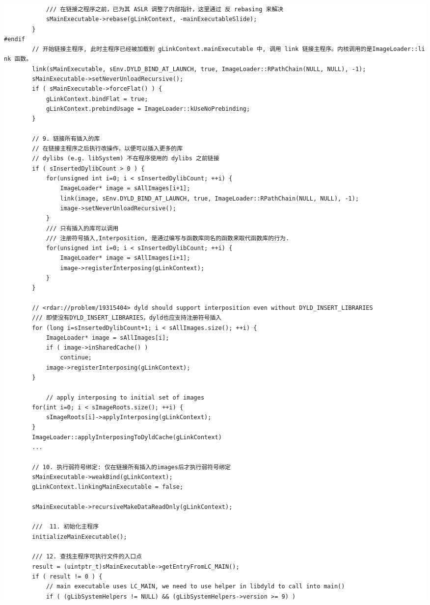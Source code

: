```
			/// 在链接之程序之前，已为其 ASLR 调整了内部指针，这里通过 反 rebasing 来解决
			sMainExecutable->rebase(gLinkContext, -mainExecutableSlide);
		}
#endif
		// 开始链接主程序, 此时主程序已经被加载到 gLinkContext.mainExecutable 中, 调用 link 链接主程序。内核调用的是ImageLoader::link 函数。
		link(sMainExecutable, sEnv.DYLD_BIND_AT_LAUNCH, true, ImageLoader::RPathChain(NULL, NULL), -1);
		sMainExecutable->setNeverUnloadRecursive();
		if ( sMainExecutable->forceFlat() ) {
			gLinkContext.bindFlat = true;
			gLinkContext.prebindUsage = ImageLoader::kUseNoPrebinding;
		}

		// 9. 链接所有插入的库
		// 在链接主程序之后执行改操作，以便可以插入更多的库
		// dylibs (e.g. libSystem) 不在程序使用的 dylibs 之前链接
		if ( sInsertedDylibCount > 0 ) {
			for(unsigned int i=0; i < sInsertedDylibCount; ++i) {
				ImageLoader* image = sAllImages[i+1];
				link(image, sEnv.DYLD_BIND_AT_LAUNCH, true, ImageLoader::RPathChain(NULL, NULL), -1);
				image->setNeverUnloadRecursive();
			}
			/// 只有插入的库可以调用
			/// 注册符号插入,Interposition, 是通过编写与函数库同名的函数来取代函数库的行为.
			for(unsigned int i=0; i < sInsertedDylibCount; ++i) {
				ImageLoader* image = sAllImages[i+1];
				image->registerInterposing(gLinkContext);
			}
		}

		// <rdar://problem/19315404> dyld should support interposition even without DYLD_INSERT_LIBRARIES
		/// 即使没有DYLD_INSERT_LIBRARIES，dyld也应支持注册符号插入
		for (long i=sInsertedDylibCount+1; i < sAllImages.size(); ++i) {
			ImageLoader* image = sAllImages[i];
			if ( image->inSharedCache() )
				continue;
			image->registerInterposing(gLinkContext);
		}
		
			// apply interposing to initial set of images
		for(int i=0; i < sImageRoots.size(); ++i) {
			sImageRoots[i]->applyInterposing(gLinkContext);
		}
		ImageLoader::applyInterposingToDyldCache(gLinkContext)
		...
		
		// 10. 执行弱符号绑定: 仅在链接所有插入的images后才执行弱符号绑定
		sMainExecutable->weakBind(gLinkContext);
		gLinkContext.linkingMainExecutable = false;

		sMainExecutable->recursiveMakeDataReadOnly(gLinkContext);
		
		///  11. 初始化主程序
		initializeMainExecutable(); 

		/// 12. 查找主程序可执行文件的入口点
		result = (uintptr_t)sMainExecutable->getEntryFromLC_MAIN();
		if ( result != 0 ) {
			// main executable uses LC_MAIN, we need to use helper in libdyld to call into main()
			if ( (gLibSystemHelpers != NULL) && (gLibSystemHelpers->version >= 9) )
```